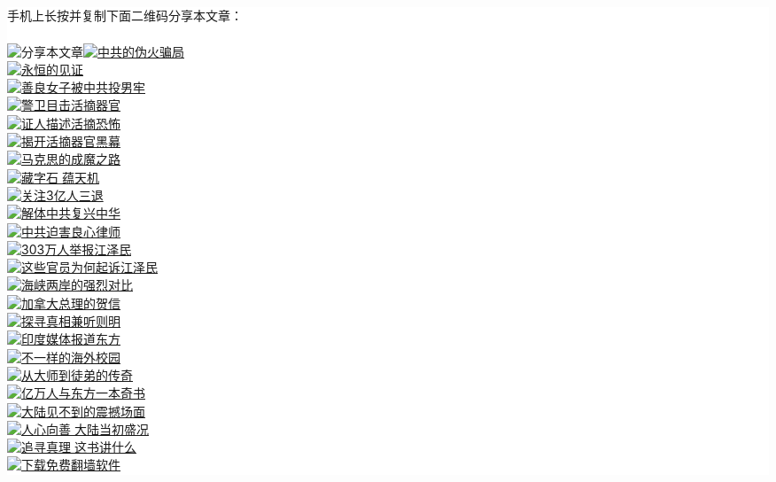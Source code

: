 ####
手机上长按并复制下面二维码分享本文章：<br><br><img src="http://www.hehaibao.com/qr/index.php?m=1&e=L&p=10&t=&d=https://github.com/woywz155/djy/blob/master/gb/19/8/28/n11483669.md%231" title="分享本文章"></td><td VALIGN=TOP><a href="https://github.com/woywz155/djy/blob/master/gb/16/1/21/n4622075.md?dfh#1" target="_blank"><img src="https://raw.githubusercontent.com/woywz155/djy/master/gb/300/wei-f1.jpg" title="中共的伪火骗局"  alt="中共的伪火骗局"></a><br><a href="https://github.com/woywz155/yh/blob/master/README.md?dfh#1" target="_blank"><img src="https://raw.githubusercontent.com/woywz155/djy/master/gb/300/yong-h.jpg" title="永恒的见证"  alt="永恒的见证"></a><br><a href="https://github.com/woywz155/djy/blob/master/gb/13/9/29/n3974789.md?dfh#1" target="_blank"><img src="https://raw.githubusercontent.com/woywz155/djy/master/gb/300/shang-lnz.jpg" title="善良女子被中共投男牢"  alt="善良女子被中共投男牢"></a><br><a href="https://github.com/woywz155/djy/blob/master/gb/16/3/16/n4663449.md?dfh#1" target="_blank"><img src="https://raw.githubusercontent.com/woywz155/djy/master/gb/300/huo-z3.jpg" title="警卫目击活摘器官"  alt="警卫目击活摘器官"></a><br><a href="https://github.com/woywz155/djy/blob/master/gb/16/8/7/n8177641.md?dfh#1" target="_blank"><img src="https://raw.githubusercontent.com/woywz155/djy/master/gb/300/huo-z4.jpg" title="证人描述活摘恐怖"  alt="证人描述活摘恐怖"></a><br><a href="https://github.com/woywz155/djy/blob/master/gb/10/4/19/n2881569.md?dfh#1" target="_blank"><img src="https://raw.githubusercontent.com/woywz155/djy/master/gb/300/huo-z1.jpg" title="揭开活摘器官黑幕"  alt="揭开活摘器官黑幕"></a><br><a href="https://github.com/woywz155/djy/blob/master/gb/10/11/7/n3077476.md?dfh#1" target="_blank"><img src="https://raw.githubusercontent.com/woywz155/djy/master/gb/300/ma-ks.jpg" title="马克思的成魔之路"  alt="马克思的成魔之路"></a><br><a href="https://github.com/woywz155/djy/blob/master/gb/14/6/9/n4173977.md?dfh#1" target="_blank"><img src="https://raw.githubusercontent.com/woywz155/djy/master/gb/300/chang-zs.jpg" title="藏字石 蕴天机"  alt="藏字石 蕴天机"></a><br><a href="https://github.com/woywz155/djy/blob/master/gb/18/5/10/n10381511.md?dfh#1" target="_blank"><img src="https://raw.githubusercontent.com/woywz155/djy/master/gb/300/st1.jpg" title="关注3亿人三退"  alt="关注3亿人三退"></a><br><a href="https://github.com/woywz155/djy/blob/master/gb/18/3/21/n10237682.md?dfh#1" target="_blank"><img src="https://raw.githubusercontent.com/woywz155/djy/master/gb/300/jie-t.jpg" title="解体中共复兴中华"  alt="解体中共复兴中华"></a><br><a href="https://github.com/woywz155/djy/blob/master/gb/9/2/9/n2422991.md?dfh#1" target="_blank"><img src="https://raw.githubusercontent.com/woywz155/djy/master/gb/300/gao-zs.jpg" title="中共迫害良心律师"  alt="中共迫害良心律师"></a><br><a href="https://github.com/woywz155/djy/blob/master/gb/18/12/9/n10900044.md?dfh#1" target="_blank"><img src="https://raw.githubusercontent.com/woywz155/djy/master/gb/300/sj1.jpg" title="303万人举报江泽民"  alt="303万人举报江泽民"></a><br><a href="https://github.com/woywz155/djy/blob/master/gb/18/8/28/n10672014.md?dfh#1" target="_blank"><img src="https://raw.githubusercontent.com/woywz155/djy/master/gb/300/sj2.jpg" title="这些官员为何起诉江泽民"  alt="这些官员为何起诉江泽民"></a><br><a href="https://github.com/woywz155/djy/blob/master/gb/8/12/18/n2367165.md?dfh#1" target="_blank"><img src="https://raw.githubusercontent.com/woywz155/djy/master/gb/300/liangan.jpg" title="海峡两岸的强烈对比"  alt="海峡两岸的强烈对比"></a><br><a href="https://github.com/woywz155/djy/blob/master/gb/15/5/5/n4427238.md?dfh#1" target="_blank"><img src="https://raw.githubusercontent.com/woywz155/djy/master/gb/300/jia-ndzl.jpg" title="加拿大总理的贺信"  alt="加拿大总理的贺信"></a><br><a href="https://github.com/woywz155/djy/blob/master/gb/11/6/17/n3289382.md?dfh#1" target="_blank">
<img src="https://raw.githubusercontent.com/woywz155/djy/master/gb/300/xiao-wd.jpg" title="探寻真相兼听则明"  alt="探寻真相兼听则明"></a><br><a href="https://github.com/woywz155/djy/blob/master/gb/18/10/27/n10812623.md?dfh#1" target="_blank"><img src="https://raw.githubusercontent.com/woywz155/djy/master/gb/300/yindu.jpg" title="印度媒体报道东方"  alt="印度媒体报道东方"></a><br><a href="https://github.com/woywz155/djy/blob/master/gb/18/6/9/n10469652.md?dfh#1" target="_blank"><img src="https://raw.githubusercontent.com/woywz155/djy/master/gb/300/xie-j.jpg" title="不一样的海外校园"  alt="不一样的海外校园"></a><br><a href="https://github.com/woywz155/djy/blob/master/gb/7/4/5/n1669415.md?dfh#1" target="_blank"><img src="https://raw.githubusercontent.com/woywz155/djy/master/gb/300/li-up.jpg" title="从大师到徒弟的传奇"  alt="从大师到徒弟的传奇"></a><br><a href="https://github.com/woywz155/djy/blob/master/gb/17/5/26/n9191512.md?dfh#1" target="_blank"><img src="https://raw.githubusercontent.com/woywz155/djy/master/gb/300/zfl2.jpg" title="亿万人与东方一本奇书"  alt="亿万人与东方一本奇书"></a><br><a href="https://github.com/woywz155/djy/blob/master/gb/13/11/27/n4020290.md?dfh#1" target="_blank"><img src="https://raw.githubusercontent.com/woywz155/djy/master/gb/300/zhen-h.jpg" title="大陆见不到的震撼场面"  alt="大陆见不到的震撼场面"></a><br><a href="https://github.com/woywz155/djy/blob/master/gb/15/7/17/n4482910.md?dfh#1" target="_blank"><img src="https://raw.githubusercontent.com/woywz155/djy/master/gb/300/dalu-sk.jpg" title="人心向善 大陆当初盛况"  alt="人心向善 大陆当初盛况"></a><br><a href="https://github.com/woywz155/djy/blob/master/gb/9/10/15/n2689419.md?dfh#1" target="_blank"><img src="https://raw.githubusercontent.com/woywz155/djy/master/gb/300/zfl1.jpg" title="追寻真理 这书讲什么"  alt="追寻真理 这书讲什么"></a><br><a href="https://github.com/woywz155/www/blob/master/README.md?dfh#1" target="_blank"><img src="https://raw.githubusercontent.com/woywz155/djy/master/gb/300/fq1.jpg" title="下载免费翻墙软件"  alt="下载免费翻墙软件"></a><br></td></tr></table>
